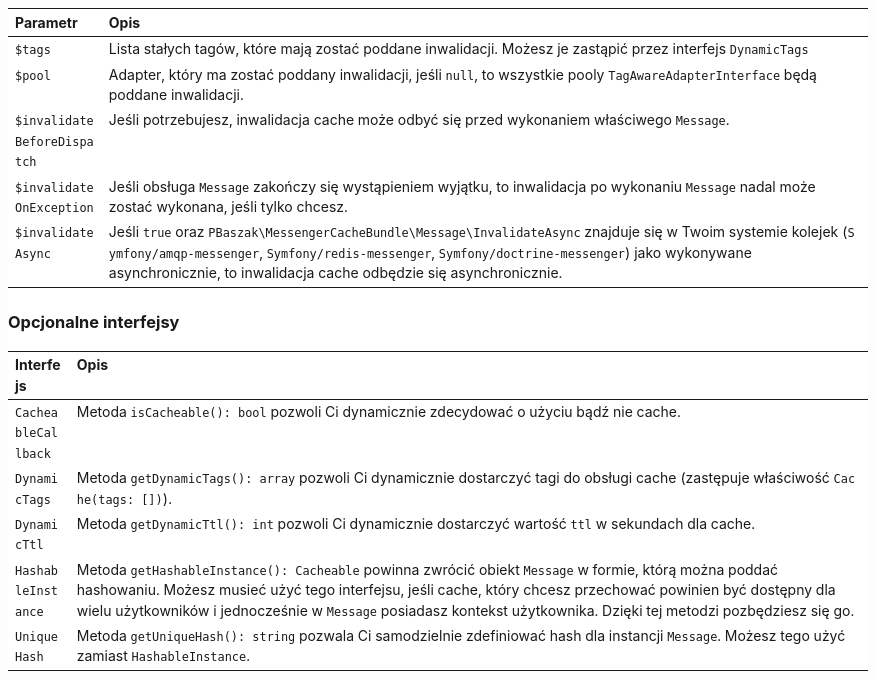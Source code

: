 | Parametr | Opis |
|:---------|:-----|
| `$tags` | Lista stałych tagów, które mają zostać poddane inwalidacji. Możesz je zastąpić przez interfejs `DynamicTags` |
| `$pool` | Adapter, który ma zostać poddany inwalidacji, jeśli `null`, to wszystkie pooly `TagAwareAdapterInterface` będą poddane inwalidacji. |
| `$invalidateBeforeDispatch` | Jeśli potrzebujesz, inwalidacja cache może odbyć się przed wykonaniem właściwego `Message`. |
| `$invalidateOnException` | Jeśli obsługa `Message` zakończy się wystąpieniem wyjątku, to inwalidacja po wykonaniu `Message` nadal może zostać wykonana, jeśli tylko chcesz. |
| `$invalidateAsync` | Jeśli `true` oraz `PBaszak\MessengerCacheBundle\Message\InvalidateAsync` znajduje się w Twoim systemie kolejek (`Symfony/amqp-messenger`, `Symfony/redis-messenger`, `Symfony/doctrine-messenger`) jako wykonywane asynchronicznie, to inwalidacja cache odbędzie się asynchronicznie. |

### **Opcjonalne interfejsy** ###

| Interfejs | Opis |
|:----------|:-----|
| `CacheableCallback` | Metoda `isCacheable(): bool` pozwoli Ci dynamicznie zdecydować o użyciu bądź nie cache. |
| `DynamicTags` | Metoda `getDynamicTags(): array` pozwoli Ci dynamicznie dostarczyć tagi do obsługi cache (zastępuje właściwość `Cache(tags: [])`). |
| `DynamicTtl` | Metoda `getDynamicTtl(): int` pozwoli Ci dynamicznie dostarczyć wartość `ttl` w sekundach dla cache. |
| `HashableInstance` | Metoda `getHashableInstance(): Cacheable` powinna zwrócić obiekt `Message` w formie, którą można poddać hashowaniu. Możesz musieć użyć tego interfejsu, jeśli cache, który chcesz przechować powinien być dostępny dla wielu użytkowników i jednocześnie w `Message` posiadasz kontekst użytkownika. Dzięki tej metodzi pozbędziesz się go. |
| `UniqueHash` | Metoda `getUniqueHash(): string` pozwala Ci samodzielnie zdefiniować hash dla instancji `Message`. Możesz tego użyć zamiast `HashableInstance`. |
